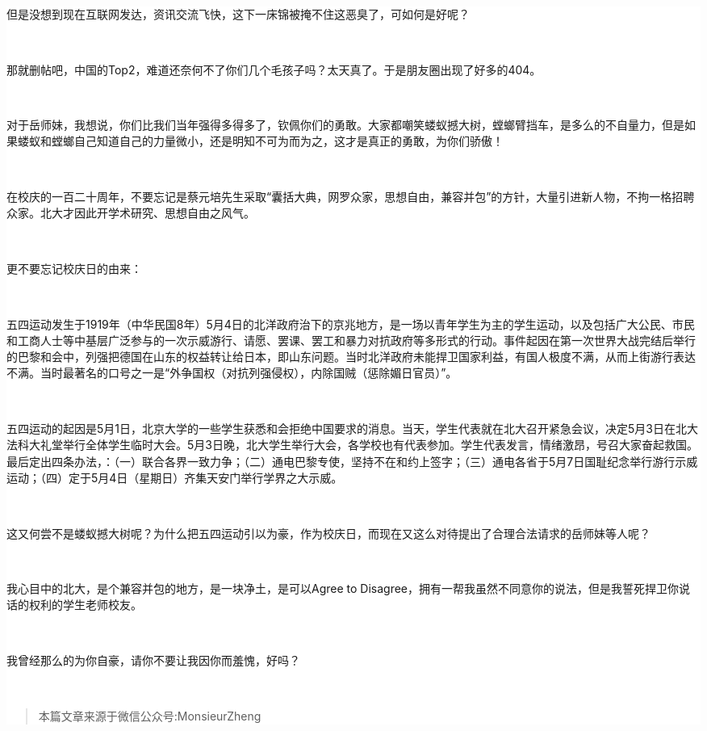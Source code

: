 但是没想到现在互联网发达，资讯交流飞快，这下一床锦被掩不住这恶臭了，可如何是好呢？

&nbsp;

那就删帖吧，中国的Top2，难道还奈何不了你们几个毛孩子吗？太天真了。于是朋友圈出现了好多的404。

&nbsp;

对于岳师妹，我想说，你们比我们当年强得多得多了，钦佩你们的勇敢。大家都嘲笑蝼蚁撼大树，螳螂臂挡车，是多么的不自量力，但是如果蝼蚁和螳螂自己知道自己的力量微小，还是明知不可为而为之，这才是真正的勇敢，为你们骄傲！

&nbsp;

在校庆的一百二十周年，不要忘记是蔡元培先生采取“囊括大典，网罗众家，思想自由，兼容并包”的方针，大量引进新人物，不拘一格招聘众家。北大才因此开学术研究、思想自由之风气。

&nbsp;

更不要忘记校庆日的由来：

&nbsp;

五四运动发生于1919年（中华民国8年）5月4日的北洋政府治下的京兆地方，是一场以青年学生为主的学生运动，以及包括广大公民、市民和工商人士等中基层广泛参与的一次示威游行、请愿、罢课、罢工和暴力对抗政府等多形式的行动。事件起因在第一次世界大战完结后举行的巴黎和会中，列强把德国在山东的权益转让给日本，即山东问题。当时北洋政府未能捍卫国家利益，有国人极度不满，从而上街游行表达不满。当时最著名的口号之一是“外争国权（对抗列强侵权），内除国贼（惩除媚日官员）”。

&nbsp;

五四运动的起因是5月1日，北京大学的一些学生获悉和会拒绝中国要求的消息。当天，学生代表就在北大召开紧急会议，决定5月3日在北大法科大礼堂举行全体学生临时大会。5月3日晚，北大学生举行大会，各学校也有代表参加。学生代表发言，情绪激昂，号召大家奋起救国。最后定出四条办法，：（一）联合各界一致力争；（二）通电巴黎专使，坚持不在和约上签字；（三）通电各省于5月7日国耻纪念举行游行示威运动；（四）定于5月4日（星期日）齐集天安门举行学界之大示威。

&nbsp;

这又何尝不是蝼蚁撼大树呢？为什么把五四运动引以为豪，作为校庆日，而现在又这么对待提出了合理合法请求的岳师妹等人呢？

&nbsp;

我心目中的北大，是个兼容并包的地方，是一块净土，是可以Agree to Disagree，拥有一帮我虽然不同意你的说法，但是我誓死捍卫你说话的权利的学生老师校友。

&nbsp;

我曾经那么的为你自豪，请你不要让我因你而羞愧，好吗？

&nbsp;
<blockquote>本篇文章来源于微信公众号:MonsieurZheng</blockquote>